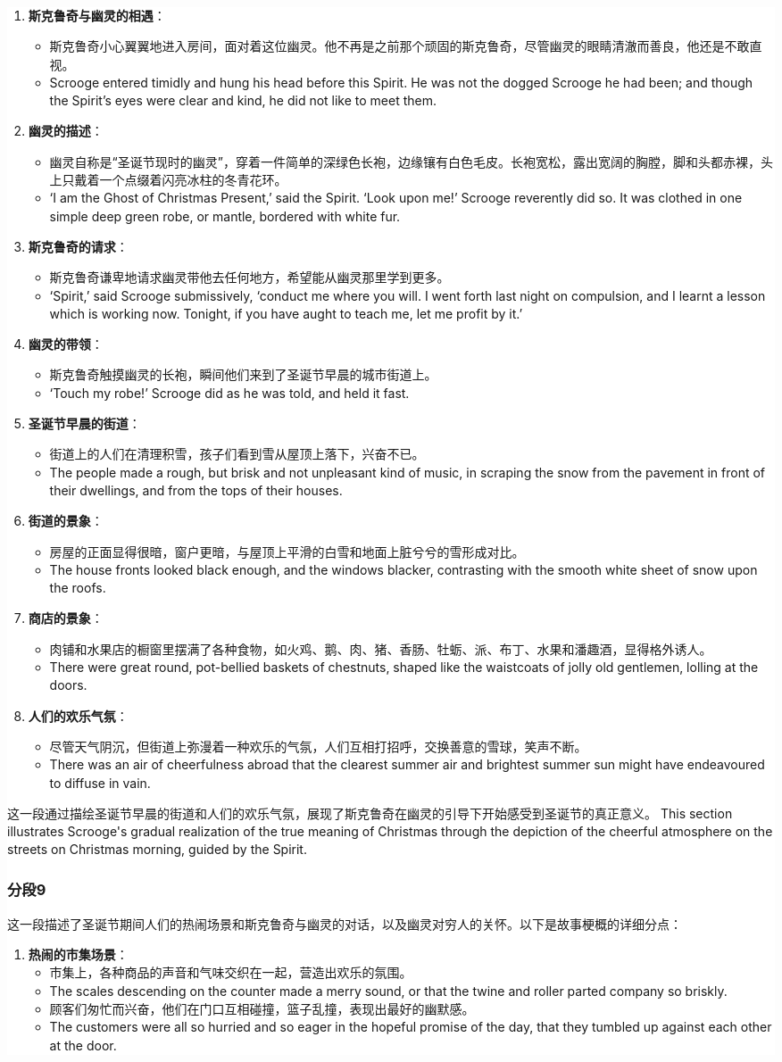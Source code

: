 1. **斯克鲁奇与幽灵的相遇**：
   - 斯克鲁奇小心翼翼地进入房间，面对着这位幽灵。他不再是之前那个顽固的斯克鲁奇，尽管幽灵的眼睛清澈而善良，他还是不敢直视。
   - Scrooge entered timidly and hung his head before this Spirit. He was not the dogged Scrooge he had been; and though the Spirit’s eyes were clear and kind, he did not like to meet them.

2. **幽灵的描述**：
   - 幽灵自称是“圣诞节现时的幽灵”，穿着一件简单的深绿色长袍，边缘镶有白色毛皮。长袍宽松，露出宽阔的胸膛，脚和头都赤裸，头上只戴着一个点缀着闪亮冰柱的冬青花环。
   - ‘I am the Ghost of Christmas Present,’ said the Spirit. ‘Look upon me!’ Scrooge reverently did so. It was clothed in one simple deep green robe, or mantle, bordered with white fur.

3. **斯克鲁奇的请求**：
   - 斯克鲁奇谦卑地请求幽灵带他去任何地方，希望能从幽灵那里学到更多。
   - ‘Spirit,’ said Scrooge submissively, ‘conduct me where you will. I went forth last night on compulsion, and I learnt a lesson which is working now. Tonight, if you have aught to teach me, let me profit by it.’

4. **幽灵的带领**：
   - 斯克鲁奇触摸幽灵的长袍，瞬间他们来到了圣诞节早晨的城市街道上。
   - ‘Touch my robe!’ Scrooge did as he was told, and held it fast.

5. **圣诞节早晨的街道**：
   - 街道上的人们在清理积雪，孩子们看到雪从屋顶上落下，兴奋不已。
   - The people made a rough, but brisk and not unpleasant kind of music, in scraping the snow from the pavement in front of their dwellings, and from the tops of their houses.

6. **街道的景象**：
   - 房屋的正面显得很暗，窗户更暗，与屋顶上平滑的白雪和地面上脏兮兮的雪形成对比。
   - The house fronts looked black enough, and the windows blacker, contrasting with the smooth white sheet of snow upon the roofs.

7. **商店的景象**：
   - 肉铺和水果店的橱窗里摆满了各种食物，如火鸡、鹅、肉、猪、香肠、牡蛎、派、布丁、水果和潘趣酒，显得格外诱人。
   - There were great round, pot-bellied baskets of chestnuts, shaped like the waistcoats of jolly old gentlemen, lolling at the doors.

8. **人们的欢乐气氛**：
   - 尽管天气阴沉，但街道上弥漫着一种欢乐的气氛，人们互相打招呼，交换善意的雪球，笑声不断。
   - There was an air of cheerfulness abroad that the clearest summer air and brightest summer sun might have endeavoured to diffuse in vain.

这一段通过描绘圣诞节早晨的街道和人们的欢乐气氛，展现了斯克鲁奇在幽灵的引导下开始感受到圣诞节的真正意义。
This section illustrates Scrooge's gradual realization of the true meaning of Christmas through the depiction of the cheerful atmosphere on the streets on Christmas morning, guided by the Spirit.
<br/>
### 分段9
这一段描述了圣诞节期间人们的热闹场景和斯克鲁奇与幽灵的对话，以及幽灵对穷人的关怀。以下是故事梗概的详细分点：

1. **热闹的市集场景**：
   - 市集上，各种商品的声音和气味交织在一起，营造出欢乐的氛围。
   - The scales descending on the counter made a merry sound, or that the twine and roller parted company so briskly.
   - 顾客们匆忙而兴奋，他们在门口互相碰撞，篮子乱撞，表现出最好的幽默感。
   - The customers were all so hurried and so eager in the hopeful promise of the day, that they tumbled up against each other at the door.
